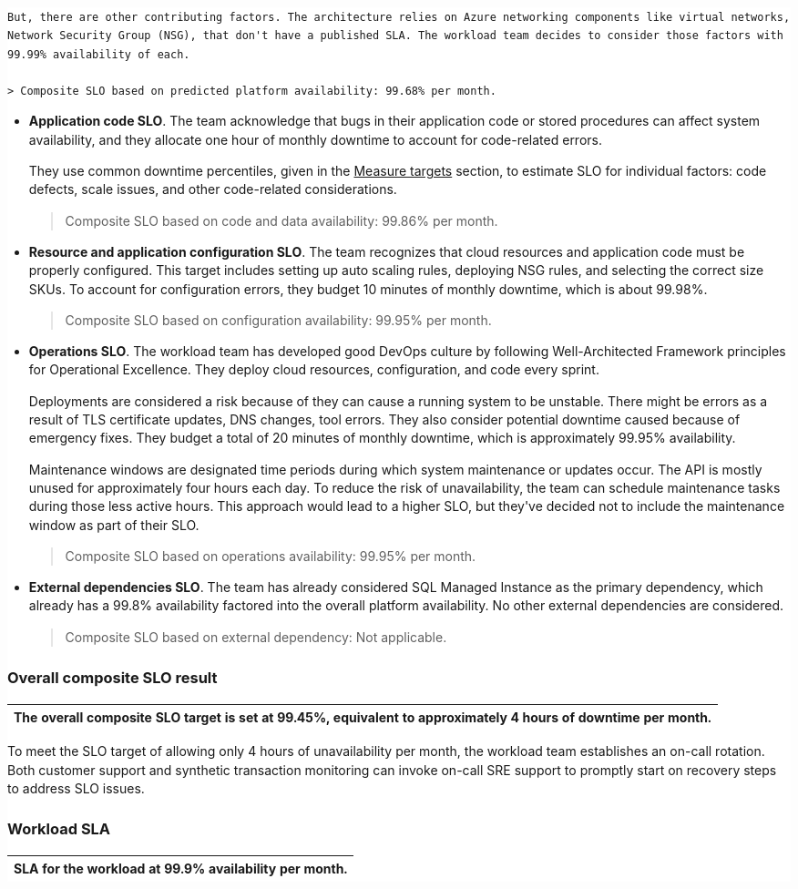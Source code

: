     But, there are other contributing factors. The architecture relies on Azure networking components like virtual networks, Network Security Group (NSG), that don't have a published SLA. The workload team decides to consider those factors with 99.99% availability of each.

    > Composite SLO based on predicted platform availability: 99.68% per month.

- **Application code SLO**. The team acknowledge that bugs in their application code or stored procedures can affect system availability, and they allocate one hour of monthly downtime to account for code-related errors. 

    They use common downtime percentiles, given in the [Measure targets](#define-composite-slo-targets) section, to estimate SLO for individual factors: code defects, scale issues, and other code-related considerations.

    > Composite SLO based on code and data availability: 99.86% per month.

- **Resource and application configuration SLO**. The team recognizes that cloud resources and application code must be properly configured. This target includes setting up auto scaling rules, deploying NSG rules, and selecting the correct size SKUs. To account for configuration errors, they budget 10 minutes of monthly downtime, which is about 99.98%.

    > Composite SLO based on configuration availability: 99.95% per month.

- **Operations SLO**. The workload team has developed good DevOps culture by following Well-Architected Framework principles for Operational Excellence. They deploy cloud resources, configuration, and code every sprint. 

    Deployments are considered a risk because of they can cause a running system to be unstable. There might be errors as a result of TLS certificate updates, DNS changes, tool errors. They also consider potential downtime caused because of emergency fixes. They budget a total of 20 minutes of monthly downtime, which is approximately 99.95% availability.

    Maintenance windows are designated time periods during which system maintenance or updates occur. The API is mostly unused for approximately four hours each day. To reduce the risk of unavailability, the team can schedule maintenance tasks during those less active hours.  This approach would lead to a higher SLO, but they've decided not to include the maintenance window as part of their SLO. 

    > Composite SLO based on operations availability: 99.95% per month. 

- **External dependencies SLO**. The team has already considered SQL Managed Instance as the primary dependency, which already has a 99.8% availability factored into the overall platform availability. No other external dependencies are considered.

    > Composite SLO based on external dependency: Not applicable.

### Overall composite SLO result

|The overall composite SLO target is set at 99.45%, equivalent to approximately 4 hours of downtime per month. |
|---|

To meet the SLO target of allowing only 4 hours of unavailability per month, the workload team establishes an on-call rotation. Both customer support and synthetic transaction monitoring can invoke on-call SRE support to promptly start on recovery steps to address SLO issues.

### Workload SLA

|SLA for the workload at 99.9% availability per month. |
|---|
